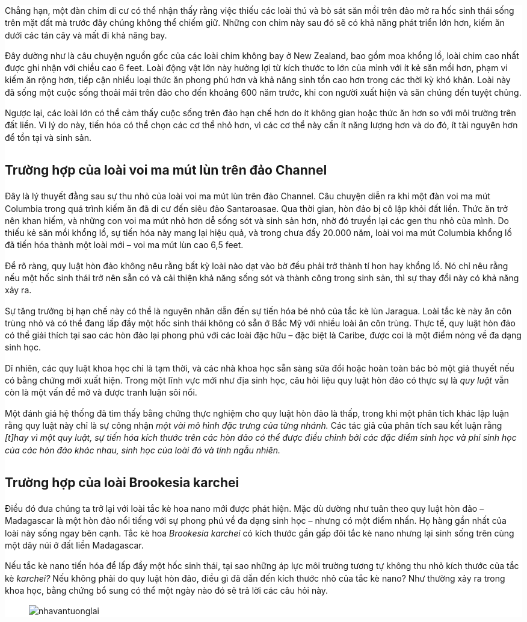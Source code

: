 Chẳng hạn, một đàn chim di cư có thể nhận thấy rằng việc thiếu các loài thú và bò sát săn mồi trên đảo mở ra hốc sinh thái sống trên mặt đất mà trước đây chúng không thể chiếm giữ. Những con chim này sau đó sẽ có khả năng phát triển lớn hơn, kiếm ăn dưới các tán cây và mất đi khả năng bay.

Đây dường như là câu chuyện nguồn gốc của các loài chim không bay ở New Zealand, bao gồm moa khổng lồ, loài chim cao nhất được ghi nhận với chiều cao 6 feet. Loài động vật lớn này hưởng lợi từ kích thước to lớn của mình với ít kẻ săn mồi hơn, phạm vi kiếm ăn rộng hơn, tiếp cận nhiều loại thức ăn phong phú hơn và khả năng sinh tồn cao hơn trong các thời kỳ khó khăn. Loài này đã sống một cuộc sống thoải mái trên đảo cho đến khoảng 600 năm trước, khi con người xuất hiện và săn chúng đến tuyệt chủng.

Ngược lại, các loài lớn có thể cảm thấy cuộc sống trên đảo hạn chế hơn do ít không gian hoặc thức ăn hơn so với môi trường trên đất liền. Vì lý do này, tiến hóa có thể chọn các cơ thể nhỏ hơn, vì các cơ thể này cần ít năng lượng hơn và do đó, ít tài nguyên hơn để tồn tại và sinh sản.

## Trường hợp của loài voi ma mút lùn trên đảo Channel

Đây là lý thuyết đằng sau sự thu nhỏ của loài voi ma mút lùn trên đảo Channel. Câu chuyện diễn ra khi một đàn voi ma mút Columbia trong quá trình kiếm ăn đã di cư đến siêu đảo Santaroasae. Qua thời gian, hòn đảo bị cô lập khỏi đất liền. Thức ăn trở nên khan hiếm, và những con voi ma mút nhỏ hơn dễ sống sót và sinh sản hơn, nhờ đó truyền lại các gen thu nhỏ của mình. Do thiếu kẻ săn mồi khổng lồ, sự tiến hóa này mang lại hiệu quả, và trong chưa đầy 20.000 năm, loài voi ma mút Columbia khổng lồ đã tiến hóa thành một loài mới – voi ma mút lùn cao 6,5 feet.

Để rõ ràng, quy luật hòn đảo không nêu rằng bất kỳ loài nào dạt vào bờ đều phải trở thành tí hon hay khổng lồ. Nó chỉ nêu rằng nếu một hốc sinh thái trở nên sẵn có và cải thiện khả năng sống sót và thành công trong sinh sản, thì sự thay đổi này có khả năng xảy ra.

Sự tăng trưởng bị hạn chế này có thể là nguyên nhân dẫn đến sự tiến hóa bé nhỏ của tắc kè lùn Jaragua. Loài tắc kè này ăn côn trùng nhỏ và có thể đang lấp đầy một hốc sinh thái không có sẵn ở Bắc Mỹ với nhiều loài ăn côn trùng. Thực tế, quy luật hòn đảo có thể giải thích tại sao các hòn đảo lại phong phú với các loài đặc hữu – đặc biệt là Caribe, được coi là một điểm nóng về đa dạng sinh học.

Dĩ nhiên, các quy luật khoa học chỉ là tạm thời, và các nhà khoa học sẵn sàng sửa đổi hoặc hoàn toàn bác bỏ một giả thuyết nếu có bằng chứng mới xuất hiện. Trong một lĩnh vực mới như địa sinh học, câu hỏi liệu quy luật hòn đảo có thực sự là _quy luật_ vẫn còn là một vấn đề mở và được tranh luận sôi nổi.

Một đánh giá hệ thống đã tìm thấy bằng chứng thực nghiệm cho quy luật hòn đảo là thấp, trong khi một phân tích khác lập luận rằng quy luật này chỉ là sự công nhận _một vài mô hình đặc trưng của từng nhánh._ Các tác giả của phân tích sau kết luận rằng _[t]hay vì một quy luật, sự tiến hóa kích thước trên các hòn đảo có thể được điều chỉnh bởi các đặc điểm sinh học và phi sinh học của các hòn đảo khác nhau, sinh học của loài đó và tính ngẫu nhiên._

## Trường hợp của loài Brookesia karchei

Điều đó đưa chúng ta trở lại với loài tắc kè hoa nano mới được phát hiện. Mặc dù dường như tuân theo quy luật hòn đảo – Madagascar là một hòn đảo nổi tiếng với sự phong phú về đa dạng sinh học – nhưng có một điểm nhấn. Họ hàng gần nhất của loài này sống ngay bên cạnh. Tắc kè hoa _Brookesia karchei_ có kích thước gần gấp đôi tắc kè nano nhưng lại sinh sống trên cùng một dãy núi ở đất liền Madagascar.

Nếu tắc kè nano tiến hóa để lấp đầy một hốc sinh thái, tại sao những áp lực môi trường tương tự không thu nhỏ kích thước của tắc kè _karchei?_ Nếu không phải do quy luật hòn đảo, điều gì đã dẫn đến kích thước nhỏ của tắc kè nano? Như thường xảy ra trong khoa học, bằng chứng bổ sung có thể một ngày nào đó sẽ trả lời các câu hỏi này.

<figure><img src="https://banmaixanh.vercel.app/image/cover/001-111.jpg" alt="nhavantuonglai" title="nhavantuonglai" height=100% width=100%><figcaption><p></p></figcaption></figure>